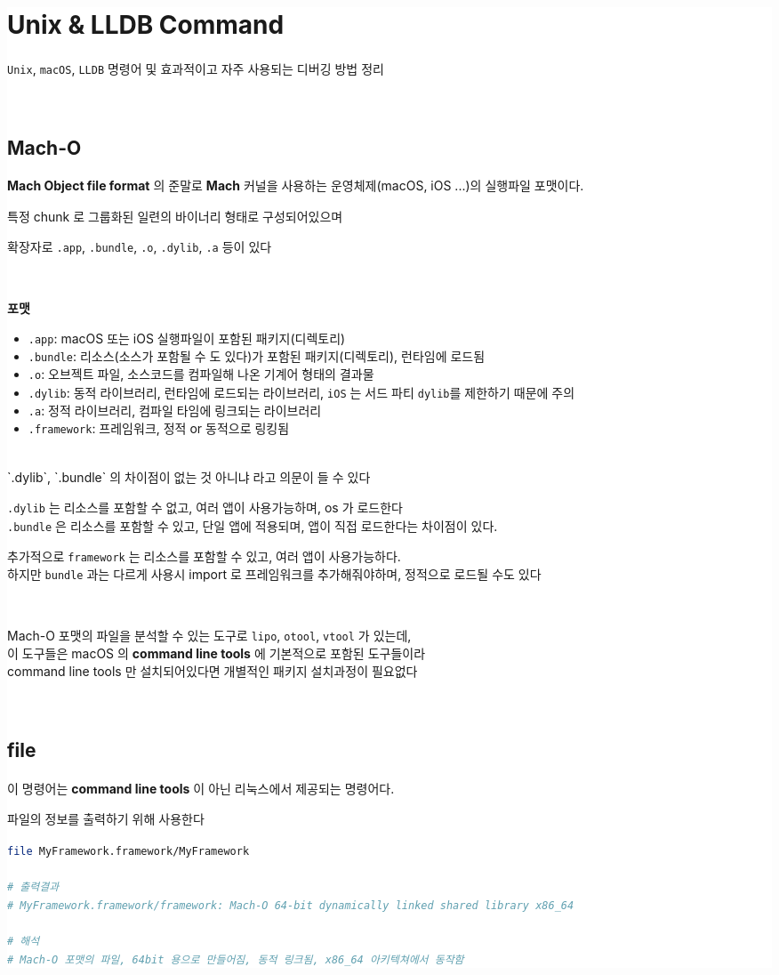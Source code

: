 # Unix & LLDB Command

`Unix`, `macOS`, `LLDB` 명령어 및 효과적이고 자주 사용되는 디버깅 방법 정리

</br>

## Mach-O

**Mach Object file format** 의 준말로 **Mach** 커널을 사용하는 운영체제(macOS, iOS ...)의 실행파일 포맷이다.

특정 chunk 로 그룹화된 일련의 바이너리 형태로 구성되어있으며

확장자로 `.app`, `.bundle`, `.o`, `.dylib`, `.a` 등이 있다

</br>

**포맷**

- `.app`: macOS 또는 iOS 실행파일이 포함된 패키지(디렉토리)
- `.bundle`: 리소스(소스가 포함될 수 도 있다)가 포함된 패키지(디렉토리), 런타임에 로드됨
- `.o`: 오브젝트 파일, 소스코드를 컴파일해 나온 기계어 형태의 결과물 
- `.dylib`: 동적 라이브러리, 런타임에 로드되는 라이브러리, `iOS` 는 서드 파티 `dylib`를 제한하기 때문에 주의
- `.a`: 정적 라이브러리, 컴파일 타임에 링크되는 라이브러리
- `.framework`: 프레임워크, 정적 or 동적으로 링킹됨

</br>
`.dylib`, `.bundle` 의 차이점이 없는 것 아니냐 라고 의문이 들 수 있다

</br>

`.dylib` 는 리소스를 포함할 수 없고, 여러 앱이 사용가능하며, os 가 로드한다  
`.bundle` 은 리소스를 포함할 수 있고, 단일 앱에 적용되며, 앱이 직접 로드한다는 차이점이 있다.

추가적으로 `framework` 는 리소스를 포함할 수 있고, 여러 앱이 사용가능하다.  
하지만 `bundle` 과는 다르게 사용시 import 로 프레임워크를 추가해줘야하며, 정적으로 로드될 수도 있다

</br>

Mach-O 포맷의 파일을 분석할 수 있는 도구로 `lipo`, `otool`, `vtool` 가 있는데,  
이 도구들은  macOS 의 **command line tools** 에 기본적으로 포함된 도구들이라  
command line tools 만 설치되어있다면 개별적인 패키지 설치과정이 필요없다

</br>

## file

이 명령어는 **command line tools** 이 아닌 리눅스에서 제공되는 명령어다.

파일의 정보를 출력하기 위해 사용한다

```bash
file MyFramework.framework/MyFramework

# 출력결과
# MyFramework.framework/framework: Mach-O 64-bit dynamically linked shared library x86_64

# 해석
# Mach-O 포맷의 파일, 64bit 용으로 만들어짐, 동적 링크됨, x86_64 아키텍쳐에서 동작함
```
